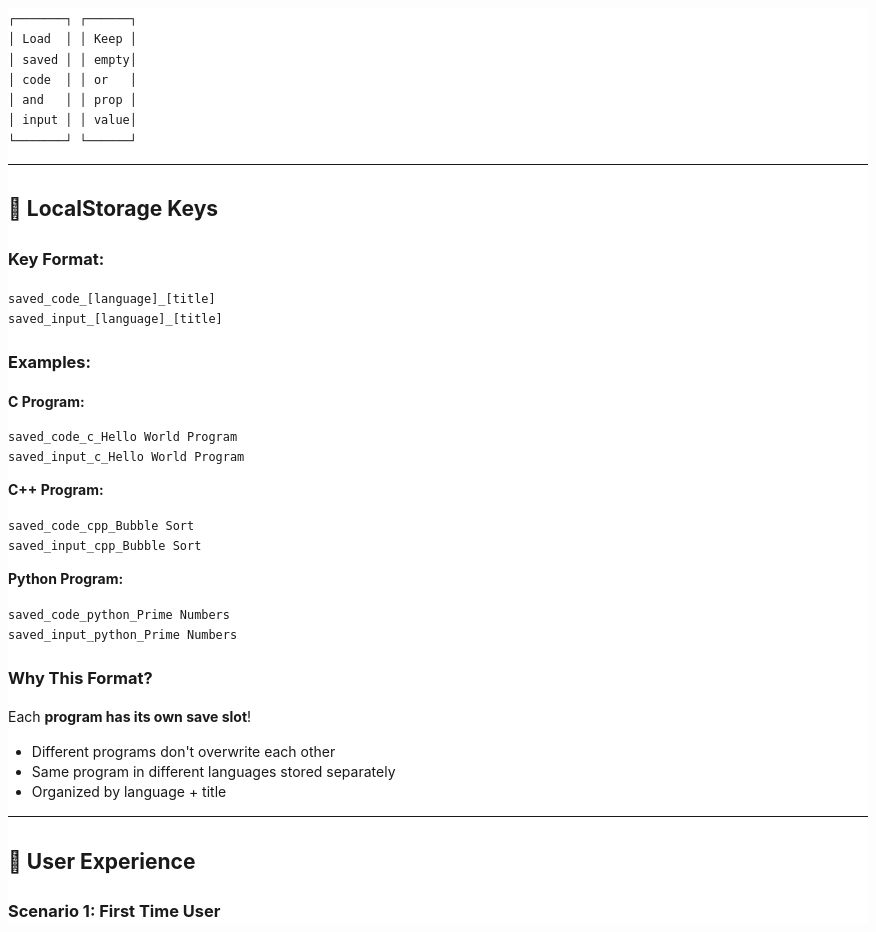 ```
┌───────┐ ┌──────┐
│ Load  │ │ Keep │
│ saved │ │ empty│
│ code  │ │ or   │
│ and   │ │ prop │
│ input │ │ value│
└───────┘ └──────┘
```

---

## 💾 LocalStorage Keys

### Key Format:
```
saved_code_[language]_[title]
saved_input_[language]_[title]
```

### Examples:

**C Program:**
```
saved_code_c_Hello World Program
saved_input_c_Hello World Program
```

**C++ Program:**
```
saved_code_cpp_Bubble Sort
saved_input_cpp_Bubble Sort
```

**Python Program:**
```
saved_code_python_Prime Numbers
saved_input_python_Prime Numbers
```

### Why This Format?

Each **program has its own save slot**!

- Different programs don't overwrite each other
- Same program in different languages stored separately
- Organized by language + title

---

## 🎯 User Experience

### Scenario 1: First Time User
